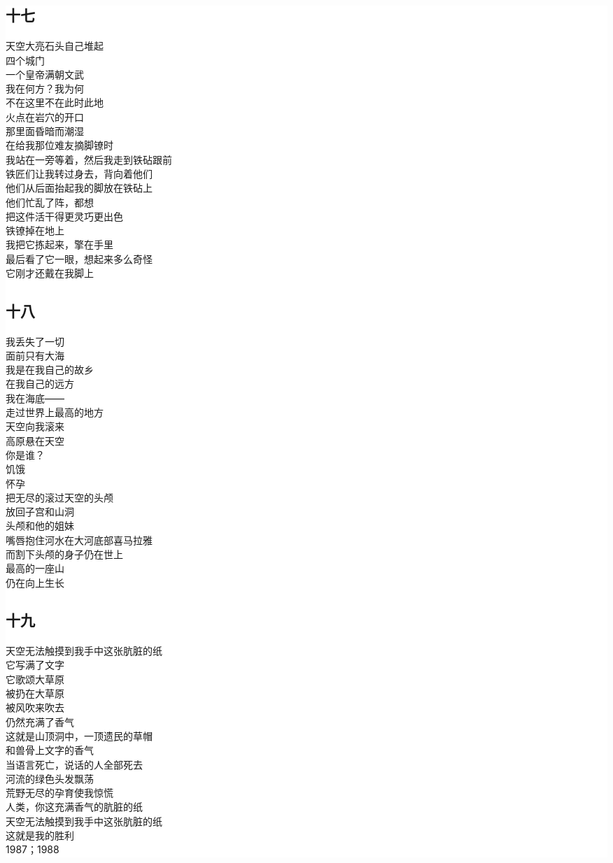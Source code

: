 ## 十七

天空大亮石头自己堆起<br />
四个城门<br />
一个皇帝满朝文武<br />
我在何方？我为何<br />
不在这里不在此时此地<br />
火点在岩穴的开口<br />
那里面昏暗而潮湿<br />
在给我那位难友摘脚镣时<br />
我站在一旁等着，然后我走到铁砧跟前<br />
铁匠们让我转过身去，背向着他们<br />
他们从后面抬起我的脚放在铁砧上<br />
他们忙乱了阵，都想<br />
把这件活干得更灵巧更出色<br />
铁镣掉在地上<br />
我把它拣起来，擎在手里<br />
最后看了它一眼，想起来多么奇怪<br />
它刚才还戴在我脚上<br />

## 十八

我丢失了一切<br />
面前只有大海<br />
我是在我自己的故乡<br />
在我自己的远方<br />
我在海底——<br />
走过世界上最高的地方<br />
天空向我滚来<br />
高原悬在天空<br />
你是谁？<br />
饥饿<br />
怀孕<br />
把无尽的滚过天空的头颅<br />
放回子宫和山洞<br />
头颅和他的姐妹<br />
嘴唇抱住河水在大河底部喜马拉雅<br />
而割下头颅的身子仍在世上<br />
最高的一座山<br />
仍在向上生长<br />

## 十九

天空无法触摸到我手中这张肮脏的纸<br />
它写满了文字<br />
它歌颂大草原<br />
被扔在大草原<br />
被风吹来吹去<br />
仍然充满了香气<br />
这就是山顶洞中，一顶遗民的草帽<br />
和兽骨上文字的香气<br />
当语言死亡，说话的人全部死去<br />
河流的绿色头发飘荡<br />
荒野无尽的孕育使我惊慌<br />
人类，你这充满香气的肮脏的纸<br />
天空无法触摸到我手中这张肮脏的纸<br />
这就是我的胜利<br />
1987；1988<br />

